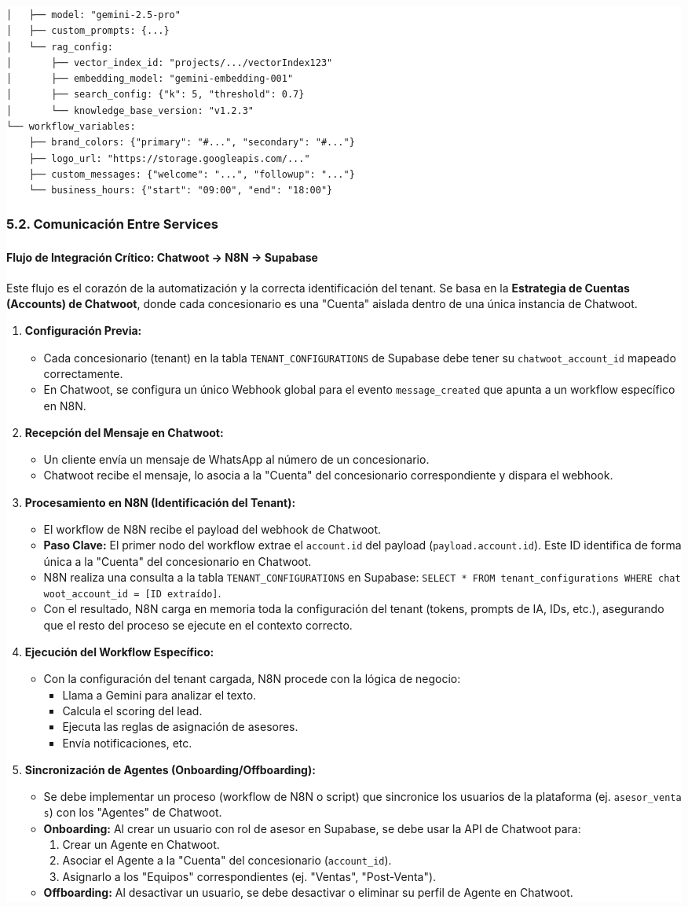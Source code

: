 ```
│   ├── model: "gemini-2.5-pro" 
│   ├── custom_prompts: {...}
│   └── rag_config:
│       ├── vector_index_id: "projects/.../vectorIndex123"
│       ├── embedding_model: "gemini-embedding-001"
│       ├── search_config: {"k": 5, "threshold": 0.7}
│       └── knowledge_base_version: "v1.2.3"
└── workflow_variables:
    ├── brand_colors: {"primary": "#...", "secondary": "#..."}
    ├── logo_url: "https://storage.googleapis.com/..."
    ├── custom_messages: {"welcome": "...", "followup": "..."}
    └── business_hours: {"start": "09:00", "end": "18:00"}
```
### 5.2. Comunicación Entre Services

#### **Flujo de Integración Crítico: Chatwoot → N8N → Supabase**

Este flujo es el corazón de la automatización y la correcta identificación del tenant. Se basa en la **Estrategia de Cuentas (Accounts) de Chatwoot**, donde cada concesionario es una "Cuenta" aislada dentro de una única instancia de Chatwoot.

1.  **Configuración Previa:**
    *   Cada concesionario (tenant) en la tabla `TENANT_CONFIGURATIONS` de Supabase debe tener su `chatwoot_account_id` mapeado correctamente.
    *   En Chatwoot, se configura un único Webhook global para el evento `message_created` que apunta a un workflow específico en N8N.

2.  **Recepción del Mensaje en Chatwoot:**
    *   Un cliente envía un mensaje de WhatsApp al número de un concesionario.
    *   Chatwoot recibe el mensaje, lo asocia a la "Cuenta" del concesionario correspondiente y dispara el webhook.

3.  **Procesamiento en N8N (Identificación del Tenant):**
    *   El workflow de N8N recibe el payload del webhook de Chatwoot.
    *   **Paso Clave:** El primer nodo del workflow extrae el `account.id` del payload (`payload.account.id`). Este ID identifica de forma única a la "Cuenta" del concesionario en Chatwoot.
    *   N8N realiza una consulta a la tabla `TENANT_CONFIGURATIONS` en Supabase: `SELECT * FROM tenant_configurations WHERE chatwoot_account_id = [ID extraído]`.
    *   Con el resultado, N8N carga en memoria toda la configuración del tenant (tokens, prompts de IA, IDs, etc.), asegurando que el resto del proceso se ejecute en el contexto correcto.

4.  **Ejecución del Workflow Específico:**
    *   Con la configuración del tenant cargada, N8N procede con la lógica de negocio:
        *   Llama a Gemini para analizar el texto.
        *   Calcula el scoring del lead.
        *   Ejecuta las reglas de asignación de asesores.
        *   Envía notificaciones, etc.

5.  **Sincronización de Agentes (Onboarding/Offboarding):**
    *   Se debe implementar un proceso (workflow de N8N o script) que sincronice los usuarios de la plataforma (ej. `asesor_ventas`) con los "Agentes" de Chatwoot.
    *   **Onboarding:** Al crear un usuario con rol de asesor en Supabase, se debe usar la API de Chatwoot para:
        1.  Crear un Agente en Chatwoot.
        2.  Asociar el Agente a la "Cuenta" del concesionario (`account_id`).
        3.  Asignarlo a los "Equipos" correspondientes (ej. "Ventas", "Post-Venta").
    *   **Offboarding:** Al desactivar un usuario, se debe desactivar o eliminar su perfil de Agente en Chatwoot.
